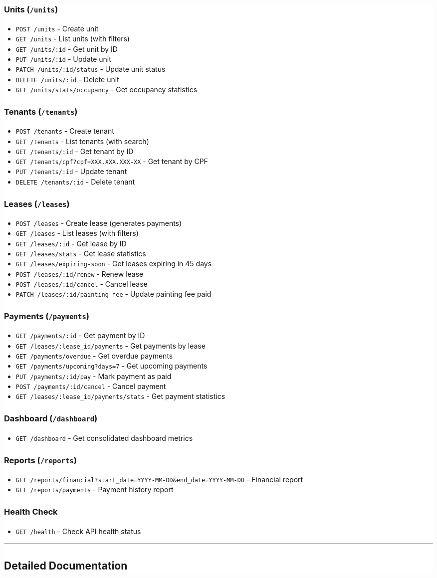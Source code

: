 ### Units (`/units`)
- `POST /units` - Create unit
- `GET /units` - List units (with filters)
- `GET /units/:id` - Get unit by ID
- `PUT /units/:id` - Update unit
- `PATCH /units/:id/status` - Update unit status
- `DELETE /units/:id` - Delete unit
- `GET /units/stats/occupancy` - Get occupancy statistics

### Tenants (`/tenants`)
- `POST /tenants` - Create tenant
- `GET /tenants` - List tenants (with search)
- `GET /tenants/:id` - Get tenant by ID
- `GET /tenants/cpf?cpf=XXX.XXX.XXX-XX` - Get tenant by CPF
- `PUT /tenants/:id` - Update tenant
- `DELETE /tenants/:id` - Delete tenant

### Leases (`/leases`)
- `POST /leases` - Create lease (generates payments)
- `GET /leases` - List leases (with filters)
- `GET /leases/:id` - Get lease by ID
- `GET /leases/stats` - Get lease statistics
- `GET /leases/expiring-soon` - Get leases expiring in 45 days
- `POST /leases/:id/renew` - Renew lease
- `POST /leases/:id/cancel` - Cancel lease
- `PATCH /leases/:id/painting-fee` - Update painting fee paid

### Payments (`/payments`)
- `GET /payments/:id` - Get payment by ID
- `GET /leases/:lease_id/payments` - Get payments by lease
- `GET /payments/overdue` - Get overdue payments
- `GET /payments/upcoming?days=7` - Get upcoming payments
- `PUT /payments/:id/pay` - Mark payment as paid
- `POST /payments/:id/cancel` - Cancel payment
- `GET /leases/:lease_id/payments/stats` - Get payment statistics

### Dashboard (`/dashboard`)
- `GET /dashboard` - Get consolidated dashboard metrics

### Reports (`/reports`)
- `GET /reports/financial?start_date=YYYY-MM-DD&end_date=YYYY-MM-DD` - Financial report
- `GET /reports/payments` - Payment history report

### Health Check
- `GET /health` - Check API health status

---

## Detailed Documentation
